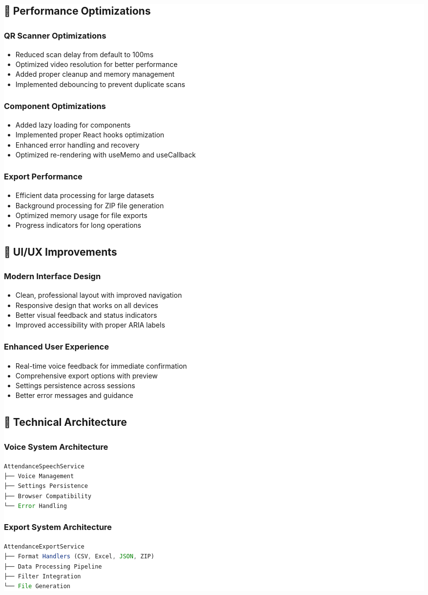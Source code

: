 ## 🚀 Performance Optimizations

### QR Scanner Optimizations
- Reduced scan delay from default to 100ms
- Optimized video resolution for better performance
- Added proper cleanup and memory management
- Implemented debouncing to prevent duplicate scans

### Component Optimizations
- Added lazy loading for components
- Implemented proper React hooks optimization
- Enhanced error handling and recovery
- Optimized re-rendering with useMemo and useCallback

### Export Performance
- Efficient data processing for large datasets
- Background processing for ZIP file generation
- Optimized memory usage for file exports
- Progress indicators for long operations

## 🎨 UI/UX Improvements

### Modern Interface Design
- Clean, professional layout with improved navigation
- Responsive design that works on all devices
- Better visual feedback and status indicators
- Improved accessibility with proper ARIA labels

### Enhanced User Experience
- Real-time voice feedback for immediate confirmation
- Comprehensive export options with preview
- Settings persistence across sessions
- Better error messages and guidance

## 📱 Technical Architecture

### Voice System Architecture
```typescript
AttendanceSpeechService
├── Voice Management
├── Settings Persistence
├── Browser Compatibility
└── Error Handling
```

### Export System Architecture
```typescript
AttendanceExportService
├── Format Handlers (CSV, Excel, JSON, ZIP)
├── Data Processing Pipeline
├── Filter Integration
└── File Generation
```
